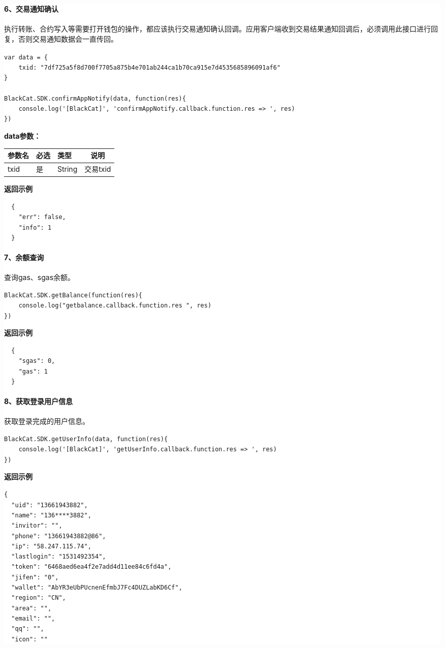#### 6、交易通知确认
执行转账、合约写入等需要打开钱包的操作，都应该执行交易通知确认回调。应用客户端收到交易结果通知回调后，必须调用此接口进行回复，否则交易通知数据会一直传回。
``` 
var data = {
	txid: "7df725a5f8d700f7705a875b4e701ab244ca1b70ca915e7d4535685896091af6"
}

BlackCat.SDK.confirmAppNotify(data, function(res){
	console.log('[BlackCat]', 'confirmAppNotify.callback.function.res => ', res)
})
```
**data参数：** 

|参数名|必选|类型|说明|
|:----    |:---|:----- |-----   |
|txid |是  |String |交易txid   |

**返回示例**

``` 
  {
    "err": false,
    "info": 1
  }
```

#### 7、余额查询
查询gas、sgas余额。
``` 
BlackCat.SDK.getBalance(function(res){
	console.log("getbalance.callback.function.res ", res)
})
```

**返回示例**

``` 
  {
    "sgas": 0,
    "gas": 1
  }
```
#### 8、获取登录用户信息
获取登录完成的用户信息。
``` 
BlackCat.SDK.getUserInfo(data, function(res){
	console.log('[BlackCat]', 'getUserInfo.callback.function.res => ', res)
})
```

**返回示例**

``` 
{
  "uid": "13661943882",
  "name": "136****3882",
  "invitor": "",
  "phone": "13661943882@86",
  "ip": "58.247.115.74",
  "lastlogin": "1531492354",
  "token": "6468aed6ea4f2e7add4d11ee84c6fd4a",
  "jifen": "0",
  "wallet": "AbYR3eUbPUcnenEfmbJ7Fc4DUZLabKD6Cf",
  "region": "CN",
  "area": "",
  "email": "",
  "qq": "",
  "icon": ""
```